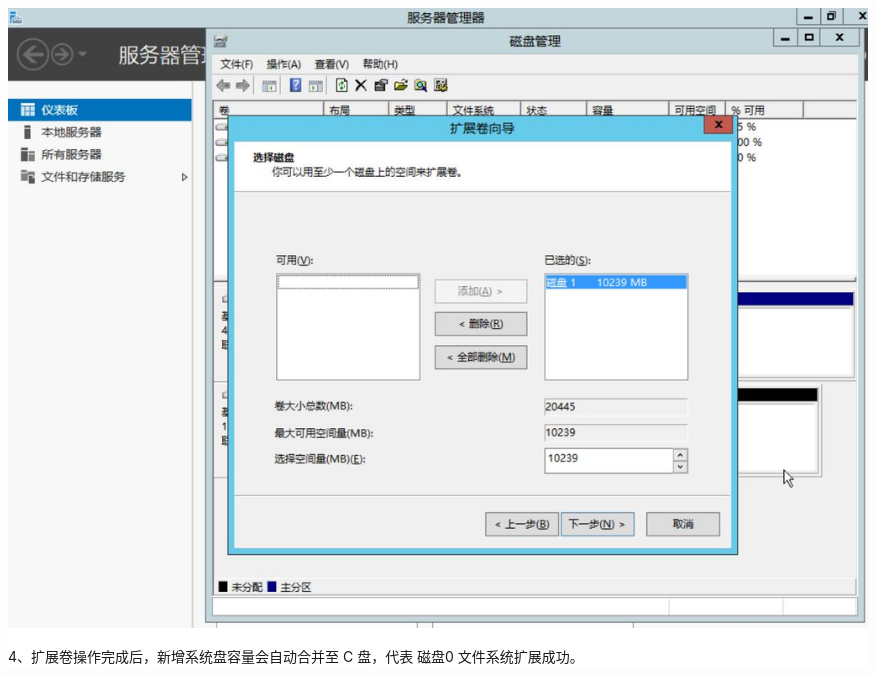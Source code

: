 ![sysdisk_step3](../images/userguide/sysdisk_step3.jpg)

4、扩展卷操作完成后，新增系统盘容量会自动合并至 C 盘，代表 磁盘0 文件系统扩展成功。
